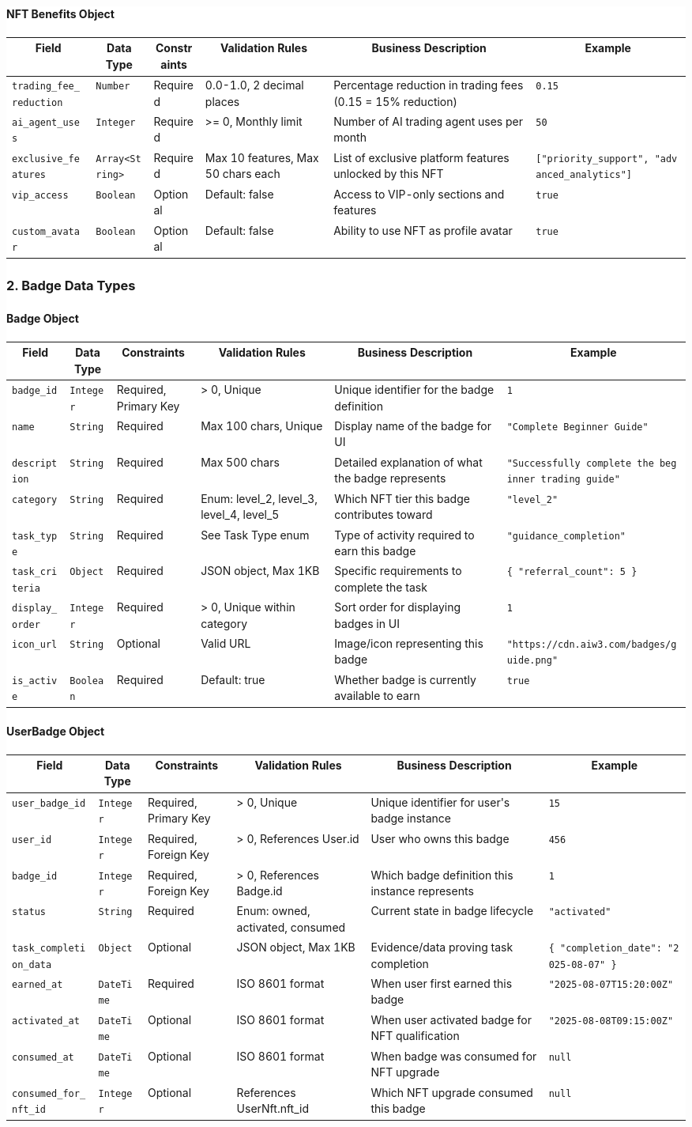 #### NFT Benefits Object

| Field | Data Type | Constraints | Validation Rules | Business Description | Example |
|-------|-----------|-------------|------------------|---------------------|---------|
| `trading_fee_reduction` | `Number` | Required | 0.0-1.0, 2 decimal places | Percentage reduction in trading fees (0.15 = 15% reduction) | `0.15` |
| `ai_agent_uses` | `Integer` | Required | >= 0, Monthly limit | Number of AI trading agent uses per month | `50` |
| `exclusive_features` | `Array<String>` | Required | Max 10 features, Max 50 chars each | List of exclusive platform features unlocked by this NFT | `["priority_support", "advanced_analytics"]` |
| `vip_access` | `Boolean` | Optional | Default: false | Access to VIP-only sections and features | `true` |
| `custom_avatar` | `Boolean` | Optional | Default: false | Ability to use NFT as profile avatar | `true` |

### 2. Badge Data Types

#### Badge Object

| Field | Data Type | Constraints | Validation Rules | Business Description | Example |
|-------|-----------|-------------|------------------|---------------------|---------|
| `badge_id` | `Integer` | Required, Primary Key | > 0, Unique | Unique identifier for the badge definition | `1` |
| `name` | `String` | Required | Max 100 chars, Unique | Display name of the badge for UI | `"Complete Beginner Guide"` |
| `description` | `String` | Required | Max 500 chars | Detailed explanation of what the badge represents | `"Successfully complete the beginner trading guide"` |
| `category` | `String` | Required | Enum: level_2, level_3, level_4, level_5 | Which NFT tier this badge contributes toward | `"level_2"` |
| `task_type` | `String` | Required | See Task Type enum | Type of activity required to earn this badge | `"guidance_completion"` |
| `task_criteria` | `Object` | Required | JSON object, Max 1KB | Specific requirements to complete the task | `{ "referral_count": 5 }` |
| `display_order` | `Integer` | Required | > 0, Unique within category | Sort order for displaying badges in UI | `1` |
| `icon_url` | `String` | Optional | Valid URL | Image/icon representing this badge | `"https://cdn.aiw3.com/badges/guide.png"` |
| `is_active` | `Boolean` | Required | Default: true | Whether badge is currently available to earn | `true` |

#### UserBadge Object

| Field | Data Type | Constraints | Validation Rules | Business Description | Example |
|-------|-----------|-------------|------------------|---------------------|---------|
| `user_badge_id` | `Integer` | Required, Primary Key | > 0, Unique | Unique identifier for user's badge instance | `15` |
| `user_id` | `Integer` | Required, Foreign Key | > 0, References User.id | User who owns this badge | `456` |
| `badge_id` | `Integer` | Required, Foreign Key | > 0, References Badge.id | Which badge definition this instance represents | `1` |
| `status` | `String` | Required | Enum: owned, activated, consumed | Current state in badge lifecycle | `"activated"` |
| `task_completion_data` | `Object` | Optional | JSON object, Max 1KB | Evidence/data proving task completion | `{ "completion_date": "2025-08-07" }` |
| `earned_at` | `DateTime` | Required | ISO 8601 format | When user first earned this badge | `"2025-08-07T15:20:00Z"` |
| `activated_at` | `DateTime` | Optional | ISO 8601 format | When user activated badge for NFT qualification | `"2025-08-08T09:15:00Z"` |
| `consumed_at` | `DateTime` | Optional | ISO 8601 format | When badge was consumed for NFT upgrade | `null` |
| `consumed_for_nft_id` | `Integer` | Optional | References UserNft.nft_id | Which NFT upgrade consumed this badge | `null` |
